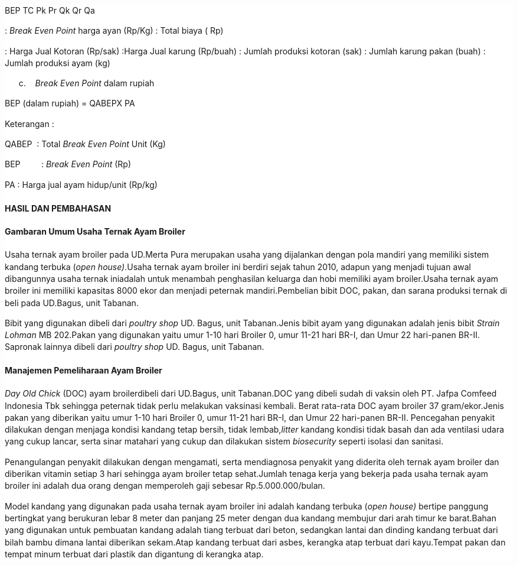 <p><span class="font9">BEP TC P</span><span class="font6">k </span><span class="font9">P</span><span class="font6">r </span><span class="font9">Q</span><span class="font6">k </span><span class="font9">Q</span><span class="font6">r </span><span class="font9">Q</span><span class="font6">a</span></p></td><td style="vertical-align:top;">
<p><span class="font9">: </span><span class="font9" style="font-style:italic;">Break Even Point</span><span class="font9"> harga ayan (Rp/Kg) : Total biaya ( Rp)</span></p>
<p><span class="font9">: Harga Jual Kotoran (Rp/sak) :Harga Jual karung (Rp/buah) : Jumlah produksi kotoran (sak) : Jumlah karung pakan (buah) : Jumlah produksi ayam (kg)</span></p></td></tr>
</table>
<ul style="list-style:none;"><li>
<p><span class="font9">c.</span><span class="font9" style="font-style:italic;"> &nbsp;&nbsp;&nbsp;Break Even Point</span><span class="font9"> dalam rupiah</span></p></li></ul>
<p><span class="font9">BEP (dalam rupiah) = </span><span class="font10">Q</span><span class="font4">ABEP</span><span class="font10">X P</span><span class="font4">A</span></p>
<p><span class="font9">Keterangan :</span></p>
<p><span class="font9">Q</span><span class="font6">ABEP &nbsp;</span><span class="font9">: Total </span><span class="font9" style="font-style:italic;">Break Even Point</span><span class="font9"> Unit (Kg)</span></p>
<p><span class="font9">BEP &nbsp;&nbsp;&nbsp;&nbsp;&nbsp;&nbsp;&nbsp;&nbsp;: </span><span class="font9" style="font-style:italic;">Break Even Point</span><span class="font9"> (Rp)</span></p>
<p><span class="font9">P</span><span class="font6">A </span><span class="font9">: Harga jual ayam hidup/unit (Rp/kg)</span></p>
<h4><a name="bookmark36"></a><span class="font9" style="font-weight:bold;"><a name="bookmark37"></a>HASIL DAN PEMBAHASAN</span></h4>
<h4><a name="bookmark38"></a><span class="font9" style="font-weight:bold;"><a name="bookmark39"></a>Gambaran Umum Usaha Ternak Ayam Broiler</span></h4>
<p><span class="font9">Usaha ternak ayam broiler pada UD.Merta Pura merupakan usaha yang dijalankan dengan pola mandiri yang memiliki sistem kandang terbuka (</span><span class="font9" style="font-style:italic;">open house)</span><span class="font9">.Usaha ternak ayam broiler ini berdiri sejak tahun 2010, adapun yang menjadi tujuan awal dibangunnya usaha ternak iniadalah untuk menambah penghasilan keluarga dan hobi memiliki ayam broiler.Usaha ternak ayam broiler ini memiliki kapasitas 8000 ekor dan menjadi peternak mandiri.Pembelian bibit DOC, pakan, dan sarana produksi ternak di beli pada UD.Bagus, unit Tabanan.</span></p>
<p><span class="font9">Bibit yang digunakan dibeli dari </span><span class="font9" style="font-style:italic;">poultry shop</span><span class="font9"> UD. Bagus, unit Tabanan.Jenis bibit ayam yang digunakan adalah jenis bibit </span><span class="font9" style="font-style:italic;">Strain Lohman</span><span class="font9"> MB 202.Pakan yang digunakan yaitu umur 1-10 hari Broiler 0, umur 11-21 hari BR-I, dan Umur 22 hari-panen BR-II. Sapronak lainnya dibeli dari </span><span class="font9" style="font-style:italic;">poultry shop</span><span class="font9"> UD. Bagus, unit Tabanan.</span></p>
<h4><a name="bookmark40"></a><span class="font9" style="font-weight:bold;"><a name="bookmark41"></a>Manajemen Pemeliharaan Ayam Broiler</span></h4>
<p><span class="font9" style="font-style:italic;">Day Old Chick</span><span class="font9"> (DOC) ayam broilerdibeli dari UD.Bagus, unit Tabanan.DOC yang dibeli sudah di vaksin oleh PT. Jafpa Comfeed Indonesia Tbk sehingga peternak tidak perlu melakukan vaksinasi kembali. Berat rata-rata DOC ayam broiler 37 gram/ekor.Jenis pakan yang diberikan yaitu umur 1-10 hari Broiler 0, umur 11-21 hari BR-I, dan Umur 22 hari-panen BR-II. Pencegahan penyakit dilakukan dengan menjaga kondisi kandang tetap bersih, tidak lembab,</span><span class="font9" style="font-style:italic;">litter</span><span class="font9"> kandang kondisi tidak basah dan ada ventilasi udara yang cukup lancar, serta sinar matahari yang cukup dan dilakukan sistem </span><span class="font9" style="font-style:italic;">biosecurity</span><span class="font9"> seperti isolasi dan sanitasi.</span></p>
<p><span class="font9">Penangulangan penyakit dilakukan dengan mengamati, serta mendiagnosa penyakit yang diderita oleh ternak ayam broiler dan diberikan vitamin setiap 3 hari sehingga ayam broiler tetap sehat.Jumlah tenaga kerja yang bekerja pada usaha ternak ayam broiler ini adalah dua orang dengan memperoleh gaji sebesar Rp.5.000.000/bulan.</span></p>
<p><span class="font9">Model kandang yang digunakan pada usaha ternak ayam broiler ini adalah kandang terbuka (</span><span class="font9" style="font-style:italic;">open house)</span><span class="font9"> bertipe panggung bertingkat yang berukuran lebar 8 meter dan panjang 25 meter dengan dua kandang membujur dari arah timur ke barat.Bahan yang digunakan untuk pembuatan kandang adalah tiang terbuat dari beton, sedangkan lantai dan dinding kandang terbuat dari bilah bambu dimana lantai diberikan sekam.Atap kandang terbuat dari asbes, kerangka atap terbuat dari kayu.Tempat pakan dan tempat minum terbuat dari plastik dan digantung di kerangka atap.</span></p>